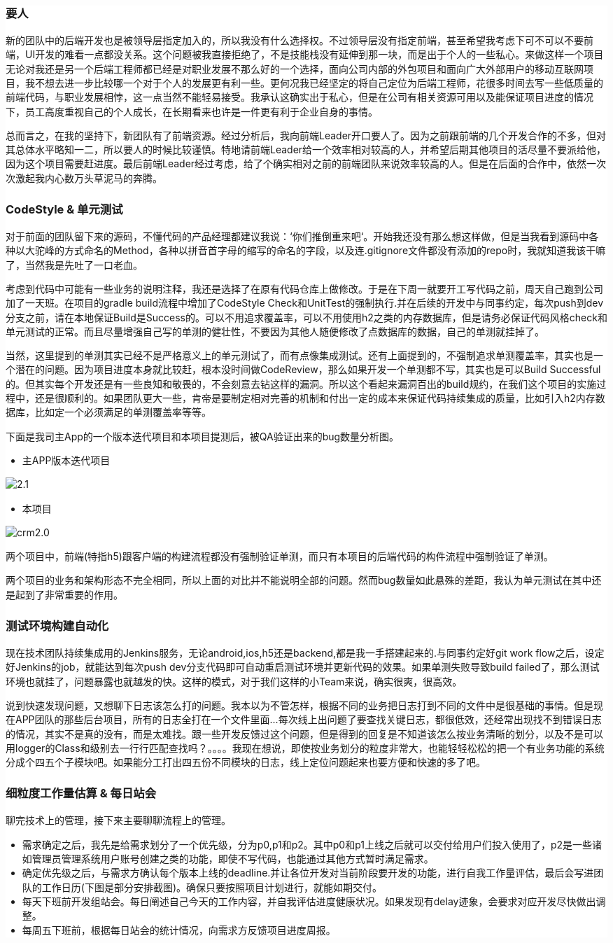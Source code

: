 ### 要人

新的团队中的后端开发也是被领导层指定加入的，所以我没有什么选择权。不过领导层没有指定前端，甚至希望我考虑下可不可以不要前端，UI开发的难看一点都没关系。这个问题被我直接拒绝了，不是技能栈没有延伸到那一块，而是出于个人的一些私心。来做这样一个项目无论对我还是另一个后端工程师都已经是对职业发展不那么好的一个选择，面向公司内部的外包项目和面向广大外部用户的移动互联网项目，我不想去进一步比较哪一个对于个人的发展更有利一些。更何况我已经坚定的将自己定位为后端工程师，花很多时间去写一些低质量的前端代码，与职业发展相悖，这一点当然不能轻易接受。我承认这确实出于私心，但是在公司有相关资源可用以及能保证项目进度的情况下，员工高度重视自己的个人成长，在长期看来也许是一件更有利于企业自身的事情。

总而言之，在我的坚持下，新团队有了前端资源。经过分析后，我向前端Leader开口要人了。因为之前跟前端的几个开发合作的不多，但对其总体水平略知一二，所以要人的时候比较谨慎。特地请前端Leader给一个效率相对较高的人，并希望后期其他项目的活尽量不要派给他，因为这个项目需要赶进度。最后前端Leader经过考虑，给了个确实相对之前的前端团队来说效率较高的人。但是在后面的合作中，依然一次次激起我内心数万头草泥马的奔腾。

### CodeStyle & 单元测试

对于前面的团队留下来的源码，不懂代码的产品经理都建议我说：‘你们推倒重来吧‘。开始我还没有那么想这样做，但是当我看到源码中各种以大驼峰的方式命名的Method，各种以拼音首字母的缩写的命名的字段，以及连.gitignore文件都没有添加的repo时，我就知道我该干嘛了，当然我是先吐了一口老血。

考虑到代码中可能有一些业务的说明注释，我还是选择了在原有代码仓库上做修改。于是在下周一就要开工写代码之前，周天自己跑到公司加了一天班。在项目的gradle build流程中增加了CodeStyle Check和UnitTest的强制执行.并在后续的开发中与同事约定，每次push到dev分支之前，请在本地保证Build是Success的。可以不用追求覆盖率，可以不用使用h2之类的内存数据库，但是请务必保证代码风格check和单元测试的正常。而且尽量增强自己写的单测的健壮性，不要因为其他人随便修改了点数据库的数据，自己的单测就挂掉了。

当然，这里提到的单测其实已经不是严格意义上的单元测试了，而有点像集成测试。还有上面提到的，不强制追求单测覆盖率，其实也是一个潜在的问题。因为项目进度本身就比较赶，根本没时间做CodeReview，那么如果开发一个单测都不写，其实也是可以Build Successful的。但其实每个开发还是有一些良知和敬畏的，不会刻意去钻这样的漏洞。所以这个看起来漏洞百出的build规约，在我们这个项目的实施过程中，还是很顺利的。如果团队更大一些，肯帝是要制定相对完善的机制和付出一定的成本来保证代码持续集成的质量，比如引入h2内存数据库，比如定一个必须满足的单测覆盖率等等。

下面是我司主App的一个版本迭代项目和本项目提测后，被QA验证出来的bug数量分析图。

- 主APP版本迭代项目

![2.1](http://7xsrzn.com1.z0.glb.clouddn.com/ptm21.png?)

- 本项目

![crm2.0](http://7xsrzn.com1.z0.glb.clouddn.com/crm2.png)

两个项目中，前端(特指h5)跟客户端的构建流程都没有强制验证单测，而只有本项目的后端代码的构件流程中强制验证了单测。

两个项目的业务和架构形态不完全相同，所以上面的对比并不能说明全部的问题。然而bug数量如此悬殊的差距，我认为单元测试在其中还是起到了非常重要的作用。

### 测试环境构建自动化

现在技术团队持续集成用的Jenkins服务，无论android,ios,h5还是backend,都是我一手搭建起来的.与同事约定好git work flow之后，设定好Jenkins的job，就能达到每次push dev分支代码即可自动重启测试环境并更新代码的效果。如果单测失败导致build failed了，那么测试环境也就挂了，问题暴露也就越发的快。这样的模式，对于我们这样的小Team来说，确实很爽，很高效。

说到快速发现问题，又想聊下日志该怎么打的问题。我本以为不管怎样，根据不同的业务把日志打到不同的文件中是很基础的事情。但是现在APP团队的那些后台项目，所有的日志全打在一个文件里面...每次线上出问题了要查找关键日志，都很低效，还经常出现找不到错误日志的情况，其实不是真的没有，而是太难找。跟一些开发反馈过这个问题，但是得到的回复是不知道该怎么按业务清晰的划分，以及不是可以用logger的Class和级别去一行行匹配查找吗？。。。。我现在想说，即使按业务划分的粒度非常大，也能轻轻松松的把一个有业务功能的系统分成个四五个子模块吧。如果能分工打出四五份不同模块的日志，线上定位问题起来也要方便和快速的多了吧。

### 细粒度工作量估算 & 每日站会

聊完技术上的管理，接下来主要聊聊流程上的管理。

- 需求确定之后，我先是给需求划分了一个优先级，分为p0,p1和p2。其中p0和p1上线之后就可以交付给用户们投入使用了，p2是一些诸如管理员管理系统用户账号创建之类的功能，即使不写代码，也能通过其他方式暂时满足需求。
- 确定优先级之后，与需求方确认每个版本上线的deadline.并让各位开发对当前阶段要开发的功能，进行自我工作量评估，最后会写进团队的工作日历(下图是部分安排截图)。确保只要按照项目计划进行，就能如期交付。
- 每天下班前开发组站会。每日阐述自己今天的工作内容，并自我评估进度健康状况。如果发现有delay迹象，会要求对应开发尽快做出调整。
- 每周五下班前，根据每日站会的统计情况，向需求方反馈项目进度周报。
